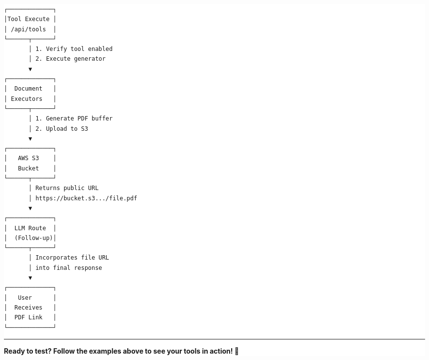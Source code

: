 ```
┌─────────────┐
│Tool Execute │
│ /api/tools  │
└──────┬──────┘
       │ 1. Verify tool enabled
       │ 2. Execute generator
       ▼
┌─────────────┐
│  Document   │
│ Executors   │
└──────┬──────┘
       │ 1. Generate PDF buffer
       │ 2. Upload to S3
       ▼
┌─────────────┐
│   AWS S3    │
│   Bucket    │
└──────┬──────┘
       │ Returns public URL
       │ https://bucket.s3.../file.pdf
       ▼
┌─────────────┐
│  LLM Route  │
│  (Follow-up)│
└──────┬──────┘
       │ Incorporates file URL
       │ into final response
       ▼
┌─────────────┐
│   User      │
│  Receives   │
│  PDF Link   │
└─────────────┘
```

---

**Ready to test? Follow the examples above to see your tools in action! 🚀**

